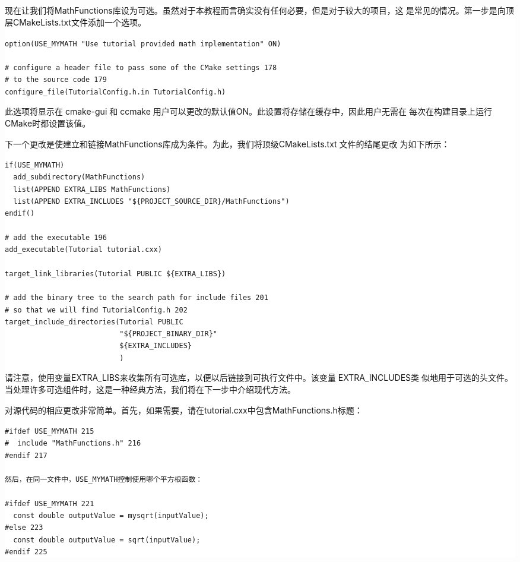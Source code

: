 现在让我们将MathFunctions库设为可选。虽然对于本教程而言确实没有任何必要，但是对于较大的项目，这
是常见的情况。第一步是向顶层CMakeLists.txt文件添加一个选项。

```
option(USE_MYMATH "Use tutorial provided math implementation" ON)

# configure a header file to pass some of the CMake settings 178
# to the source code 179
configure_file(TutorialConfig.h.in TutorialConfig.h)
```

此选项将显示在 cmake-gui 和 ccmake 用户可以更改的默认值ON。此设置将存储在缓存中，因此用户无需在
每次在构建目录上运行CMake时都设置该值。

下一个更改是使建立和链接MathFunctions库成为条件。为此，我们将顶级CMakeLists.txt 文件的结尾更改
为如下所示：

```
if(USE_MYMATH)
  add_subdirectory(MathFunctions)
  list(APPEND EXTRA_LIBS MathFunctions)
  list(APPEND EXTRA_INCLUDES "${PROJECT_SOURCE_DIR}/MathFunctions")
endif()

# add the executable 196
add_executable(Tutorial tutorial.cxx)

target_link_libraries(Tutorial PUBLIC ${EXTRA_LIBS})

# add the binary tree to the search path for include files 201
# so that we will find TutorialConfig.h 202
target_include_directories(Tutorial PUBLIC
                           "${PROJECT_BINARY_DIR}"
                           ${EXTRA_INCLUDES}
                           )
```

请注意，使用变量EXTRA_LIBS来收集所有可选库，以便以后链接到可执行文件中。该变量 EXTRA_INCLUDES类
似地用于可选的头文件。当处理许多可选组件时，这是一种经典方法，我们将在下一步中介绍现代方法。

对源代码的相应更改非常简单。首先，如果需要，请在tutorial.cxx中包含MathFunctions.h标题：

```
#ifdef USE_MYMATH 215
#  include "MathFunctions.h" 216
#endif 217

然后，在同一文件中，USE_MYMATH控制使用哪个平方根函数：

#ifdef USE_MYMATH 221
  const double outputValue = mysqrt(inputValue);
#else 223
  const double outputValue = sqrt(inputValue);
#endif 225
```
